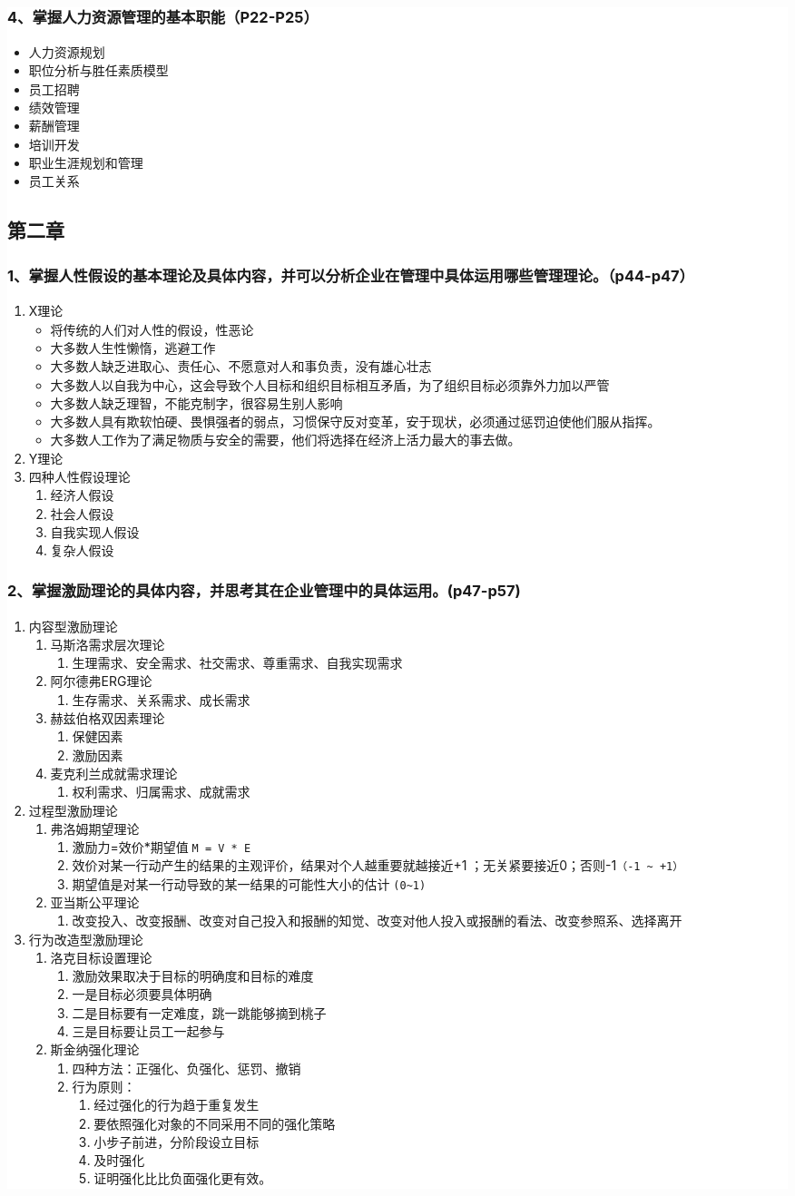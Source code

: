 ### 4、掌握人力资源管理的基本职能（P22-P25）

* 人力资源规划
* 职位分析与胜任素质模型
* 员工招聘
* 绩效管理
* 薪酬管理
* 培训开发
* 职业生涯规划和管理
* 员工关系

## 第二章

### 1、掌握人性假设的基本理论及具体内容，并可以分析企业在管理中具体运用哪些管理理论。（p44-p47）

1. X理论
   * 将传统的人们对人性的假设，性恶论
   * 大多数人生性懒惰，逃避工作
   * 大多数人缺乏进取心、责任心、不愿意对人和事负责，没有雄心壮志
   * 大多数人以自我为中心，这会导致个人目标和组织目标相互矛盾，为了组织目标必须靠外力加以严管
   * 大多数人缺乏理智，不能克制字，很容易生别人影响
   * 大多数人具有欺软怕硬、畏惧强者的弱点，习惯保守反对变革，安于现状，必须通过惩罚迫使他们服从指挥。
   * 大多数人工作为了满足物质与安全的需要，他们将选择在经济上活力最大的事去做。
2. Y理论
3. 四种人性假设理论
   1. 经济人假设
   2. 社会人假设
   3. 自我实现人假设
   4. 复杂人假设

### 2、掌握激励理论的具体内容，并思考其在企业管理中的具体运用。\(p47-p57\)

1. 内容型激励理论
   1. 马斯洛需求层次理论
      1. 生理需求、安全需求、社交需求、尊重需求、自我实现需求
   2. 阿尔德弗ERG理论
      1. 生存需求、关系需求、成长需求
   3. 赫兹伯格双因素理论
      1. 保健因素
      2. 激励因素
   4. 麦克利兰成就需求理论
      1. 权利需求、归属需求、成就需求
2. 过程型激励理论
   1. 弗洛姆期望理论
      1. 激励力=效价\*期望值  `M = V * E` 
      2. 效价对某一行动产生的结果的主观评价，结果对个人越重要就越接近+1 ；无关紧要接近0；否则-1`（-1 ~ +1）`
      3. 期望值是对某一行动导致的某一结果的可能性大小的估计 `(0~1)`
   2. 亚当斯公平理论
      1. 改变投入、改变报酬、改变对自己投入和报酬的知觉、改变对他人投入或报酬的看法、改变参照系、选择离开
3. 行为改造型激励理论
   1. 洛克目标设置理论
      1. 激励效果取决于目标的明确度和目标的难度
      2. 一是目标必须要具体明确
      3. 二是目标要有一定难度，跳一跳能够摘到桃子
      4. 三是目标要让员工一起参与
   2. 斯金纳强化理论
      1. 四种方法：正强化、负强化、惩罚、撤销
      2. 行为原则：
         1. 经过强化的行为趋于重复发生
         2. 要依照强化对象的不同采用不同的强化策略
         3. 小步子前进，分阶段设立目标
         4. 及时强化
         5. 证明强化比比负面强化更有效。